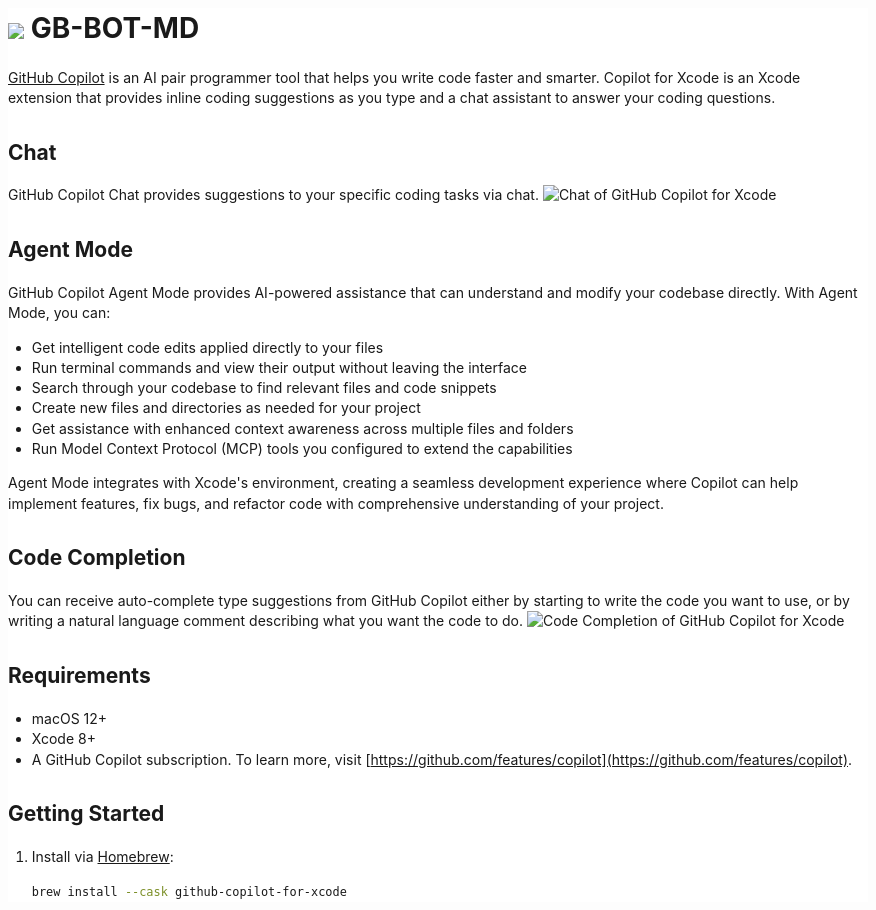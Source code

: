 # <img align="center" height="70" src="./Docs/AppIcon.png"/> GB-BOT-MD

[GitHub Copilot](https://github.com/GB-BOT-MD/CopilotForXcode.git) is an AI pair programmer
tool that helps you write code faster and smarter. Copilot for Xcode is an Xcode extension that provides inline coding suggestions as you type and a chat assistant to answer your coding questions.

## Chat

GitHub Copilot Chat provides suggestions to your specific coding tasks via chat.
<img alt="Chat of GitHub Copilot for Xcode" src="./Docs/chat_dark.gif" width="800" />

## Agent Mode

GitHub Copilot Agent Mode provides AI-powered assistance that can understand and modify your codebase directly. With Agent Mode, you can:
- Get intelligent code edits applied directly to your files
- Run terminal commands and view their output without leaving the interface
- Search through your codebase to find relevant files and code snippets
- Create new files and directories as needed for your project
- Get assistance with enhanced context awareness across multiple files and folders
- Run Model Context Protocol (MCP) tools you configured to extend the capabilities

Agent Mode integrates with Xcode's environment, creating a seamless development experience where Copilot can help implement features, fix bugs, and refactor code with comprehensive understanding of your project.

## Code Completion

You can receive auto-complete type suggestions from GitHub Copilot either by starting to write the code you want to use, or by writing a natural language comment describing what you want the code to do.
<img alt="Code Completion of GitHub Copilot for Xcode" src="./Docs/demo.gif" width="800" />

## Requirements

- macOS 12+
- Xcode 8+
- A GitHub Copilot subscription. To learn more, visit [https://github.com/features/copilot](https://github.com/features/copilot).

## Getting Started

1. Install via [Homebrew](https://brew.sh/):

   ```sh
   brew install --cask github-copilot-for-xcode
   ```
